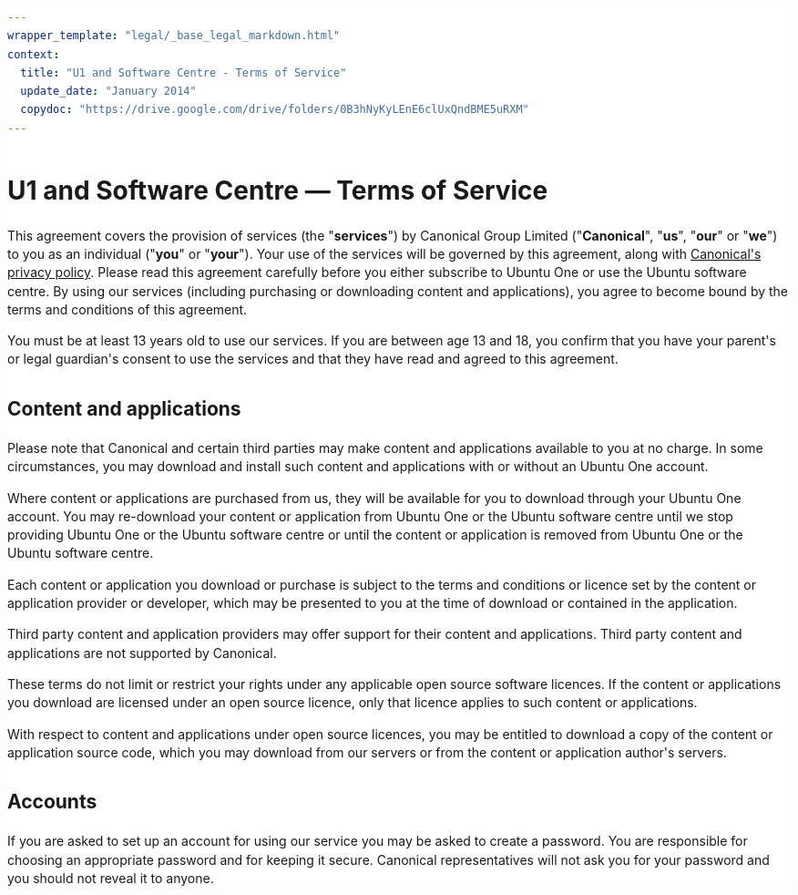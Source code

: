 ```yaml
---
wrapper_template: "legal/_base_legal_markdown.html"
context:
  title: "U1 and Software Centre - Terms of Service"
  update_date: "January 2014"
  copydoc: "https://drive.google.com/drive/folders/0B3hNyKyLEnE6clUxQndBME5uRXM"
---
```


# U1 and Software Centre — Terms of Service

This agreement covers the provision of services (the "**services**") by Canonical Group Limited ("**Canonical**", "**us**", "**our**" or "**we**") to you as an individual ("**you**" or "**your**"). Your use of the services will be governed by this agreement, along with [Canonical's privacy policy](/legal/data-privacy). Please read this agreement carefully before you either subscribe to Ubuntu One or use the Ubuntu software centre. By using our services (including purchasing or downloading content and applications), you agree to become bound by the terms and conditions of this agreement.

You must be at least 13 years old to use our services. If you are between age 13 and 18, you confirm that you have your parent's or legal guardian's consent to use the services and that they have read and agreed to this agreement.

## Content and applications

Please note that Canonical and certain third parties may make content and applications available to you at no charge. In some circumstances, you may download and install such content and applications with or without an Ubuntu One account.

Where content or applications are purchased from us, they will be available for you to download through your Ubuntu One account. You may re-download your content or application from Ubuntu One or the Ubuntu software centre until we stop providing Ubuntu One or the Ubuntu software centre or until the content or application is removed from Ubuntu One or the Ubuntu software centre.

Each content or application you download or purchase is subject to the terms and conditions or licence set by the content or application provider or developer, which may be presented to you at the time of download or contained in the application.

Third party content and application providers may offer support for their content and applications. Third party content and applications are not supported by Canonical.

These terms do not limit or restrict your rights under any applicable open source software licences. If the content or applications you download are licensed under an open source licence, only that licence applies to such content or applications.

With respect to content and applications under open source licences, you may be entitled to download a copy of the content or application source code, which you may download from our servers or from the content or application author's servers.

## Accounts

If you are asked to set up an account for using our service you may be asked to create a password. You are responsible for choosing an appropriate password and for keeping it secure. Canonical representatives will not ask you for your password and you should not reveal it to anyone.
